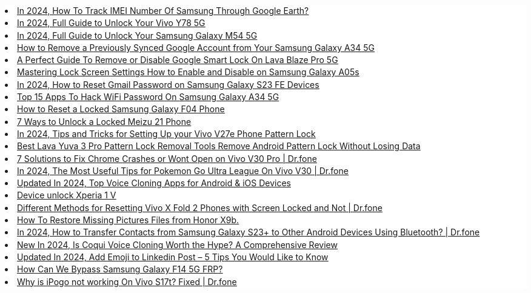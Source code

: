 <li><a href="https://android-unlock.techidaily.com/in-2024-how-to-track-imei-number-of-samsung-through-google-earth-by-drfone-android/"><u>In 2024, How To Track IMEI Number Of Samsung Through Google Earth?</u></a></li>
<li><a href="https://android-unlock.techidaily.com/in-2024-full-guide-to-unlock-your-vivo-y78-5g-by-drfone-android/"><u>In 2024, Full Guide to Unlock Your Vivo Y78 5G</u></a></li>
<li><a href="https://android-unlock.techidaily.com/in-2024-full-guide-to-unlock-your-samsung-galaxy-m54-5g-by-drfone-android/"><u>In 2024, Full Guide to Unlock Your Samsung Galaxy M54 5G</u></a></li>
<li><a href="https://android-unlock.techidaily.com/how-to-remove-a-previously-synced-google-account-from-your-samsung-galaxy-a34-5g-by-drfone-android/"><u>How to Remove a Previously Synced Google Account from Your Samsung Galaxy A34 5G</u></a></li>
<li><a href="https://android-unlock.techidaily.com/a-perfect-guide-to-remove-or-disable-google-smart-lock-on-lava-blaze-pro-5g-by-drfone-android/"><u>A Perfect Guide To Remove or Disable Google Smart Lock On Lava Blaze Pro 5G</u></a></li>
<li><a href="https://android-unlock.techidaily.com/mastering-lock-screen-settings-how-to-enable-and-disable-on-samsung-galaxy-a05s-by-drfone-android/"><u>Mastering Lock Screen Settings How to Enable and Disable on Samsung Galaxy A05s</u></a></li>
<li><a href="https://android-unlock.techidaily.com/in-2024-how-to-reset-gmail-password-on-samsung-galaxy-s23-fe-devices-by-drfone-android/"><u>In 2024, How to Reset Gmail Password on Samsung Galaxy S23 FE Devices</u></a></li>
<li><a href="https://android-unlock.techidaily.com/top-15-apps-to-hack-wifi-password-on-samsung-galaxy-a34-5g-by-drfone-android/"><u>Top 15 Apps To Hack WiFi Password On Samsung Galaxy A34 5G</u></a></li>
<li><a href="https://android-unlock.techidaily.com/how-to-reset-a-locked-samsung-galaxy-f04-phone-by-drfone-android/"><u>How to Reset a Locked Samsung Galaxy F04 Phone</u></a></li>
<li><a href="https://android-unlock.techidaily.com/7-ways-to-unlock-a-locked-meizu-21-phone-by-drfone-android/"><u>7 Ways to Unlock a Locked Meizu 21 Phone</u></a></li>
<li><a href="https://android-unlock.techidaily.com/in-2024-tips-and-tricks-for-setting-up-your-vivo-v27e-phone-pattern-lock-by-drfone-android/"><u>In 2024, Tips and Tricks for Setting Up your Vivo V27e Phone Pattern Lock</u></a></li>
<li><a href="https://android-unlock.techidaily.com/best-lava-yuva-3-pro-pattern-lock-removal-tools-remove-android-pattern-lock-without-losing-data-by-drfone-android/"><u>Best Lava Yuva 3 Pro Pattern Lock Removal Tools Remove Android Pattern Lock Without Losing Data</u></a></li>
<li><a href="https://howto.techidaily.com/7-solutions-to-fix-chrome-crashes-or-wont-open-on-vivo-v30-pro-drfone-by-drfone-fix-android-problems-fix-android-problems/"><u>7 Solutions to Fix Chrome Crashes or Wont Open on Vivo V30 Pro | Dr.fone</u></a></li>
<li><a href="https://change-location.techidaily.com/in-2024-the-most-useful-tips-for-pokemon-go-ultra-league-on-vivo-v30-drfone-by-drfone-virtual-android/"><u>In 2024, The Most Useful Tips for Pokemon Go Ultra League On Vivo V30 | Dr.fone</u></a></li>
<li><a href="https://ai-voice-clone.techidaily.com/updated-in-2024-top-voice-cloning-apps-for-android-and-ios-devices/"><u>Updated In 2024, Top Voice Cloning Apps for Android & iOS Devices</u></a></li>
<li><a href="https://phone-solutions.techidaily.com/device-unlock-xperia-1-v-by-drfone-android-unlock-android-unlock/"><u>Device unlock  Xperia 1 V</u></a></li>
<li><a href="https://techidaily.com/different-methods-for-resetting-vivo-x-fold-2-phones-with-screen-locked-and-not-drfone-by-drfone-reset-android-reset-android/"><u>Different Methods for Resetting Vivo X Fold 2 Phones with Screen Locked and Not | Dr.fone</u></a></li>
<li><a href="https://blog-min.techidaily.com/how-to-restore-missing-pictures-files-from-honor-x9b-by-fonelab-android-recover-pictures/"><u>How To  Restore Missing Pictures Files from Honor X9b.</u></a></li>
<li><a href="https://android-transfer.techidaily.com/in-2024-how-to-transfer-contacts-from-samsung-galaxy-s23plus-to-other-android-devices-using-bluetooth-drfone-by-drfone-transfer-from-android-transfer-from-android/"><u>In 2024, How to Transfer Contacts from Samsung Galaxy S23+ to Other Android Devices Using Bluetooth? | Dr.fone</u></a></li>
<li><a href="https://ai-voice-clone.techidaily.com/new-in-2024-is-coqui-voice-cloning-worth-the-hype-a-comprehensive-review/"><u>New In 2024, Is Coqui Voice Cloning Worth the Hype? A Comprehensive Review</u></a></li>
<li><a href="https://ai-video-editing.techidaily.com/updated-in-2024-add-emoji-to-linkedin-post-5-tips-you-would-like-to-know/"><u>Updated In 2024, Add Emoji to Linkedin Post – 5 Tips You Would Like to Know</u></a></li>
<li><a href="https://android-frp.techidaily.com/how-can-we-bypass-samsung-galaxy-f14-5g-frp-by-drfone-android/"><u>How Can We Bypass Samsung Galaxy F14 5G FRP?</u></a></li>
<li><a href="https://change-location.techidaily.com/why-is-ipogo-not-working-on-vivo-s17t-fixed-drfone-by-drfone-virtual-android/"><u>Why is iPogo not working On Vivo S17t? Fixed | Dr.fone</u></a></li>